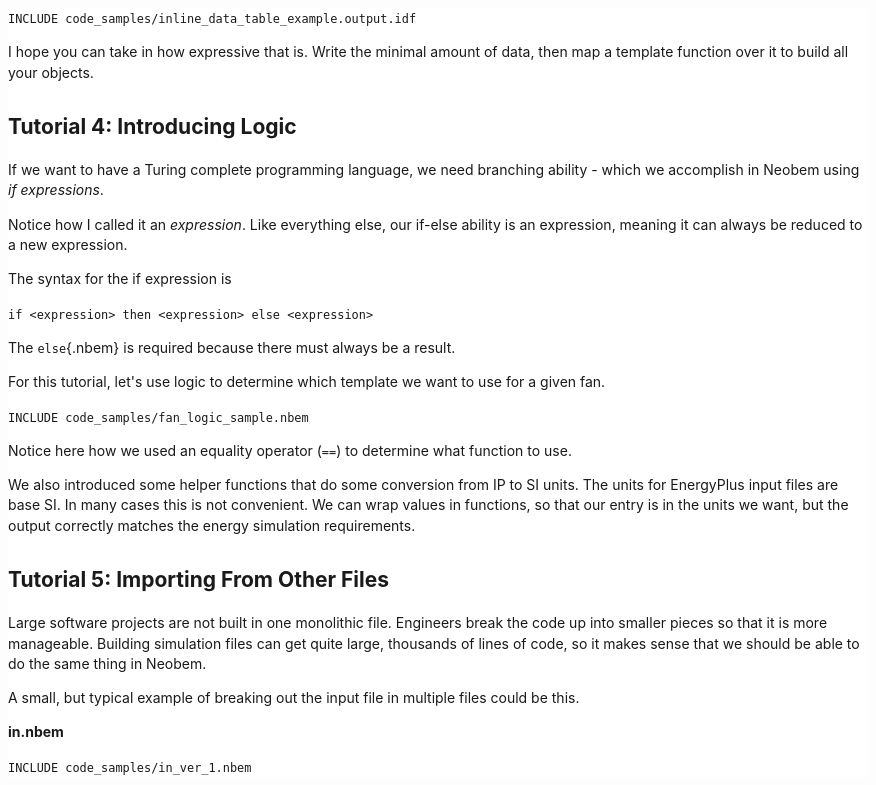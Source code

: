 ```nbem
INCLUDE code_samples/inline_data_table_example.output.idf
```

I hope you can take in how expressive that is. Write the minimal amount
of data, then map a template function over it to build all your objects.

## Tutorial 4: Introducing Logic

If we want to have a Turing complete programming language, we need
branching ability - which we accomplish in Neobem using *if
expressions*.

Notice how I called it an *expression*. Like everything else, our
if-else ability is an expression, meaning it can always be reduced to a
new expression.

The syntax for the if expression is

```nbem
if <expression> then <expression> else <expression>
```

The `else`{.nbem} is required because there must always be a result.

For this tutorial, let's use logic to determine which template we want to
use for a given fan.

```nbem
INCLUDE code_samples/fan_logic_sample.nbem
```

Notice here how we used an equality operator (`==`) to determine what function
to use.

We also introduced some helper functions that do some conversion from IP
to SI units. The units for EnergyPlus input files are base SI. In many
cases this is not convenient. We can wrap values in functions, so that
our entry is in the units we want, but the output correctly matches the
energy simulation requirements.


## Tutorial 5: Importing From Other Files

Large software projects are not built in one monolithic file. Engineers
break the code up into smaller pieces so that it is more manageable.
Building simulation files can get quite large, thousands of lines of
code, so it makes sense that we should be able to do the same thing in
Neobem.

A small, but typical example of breaking out the input file in multiple
files could be this.

**in.nbem**
```nbem
INCLUDE code_samples/in_ver_1.nbem
```
